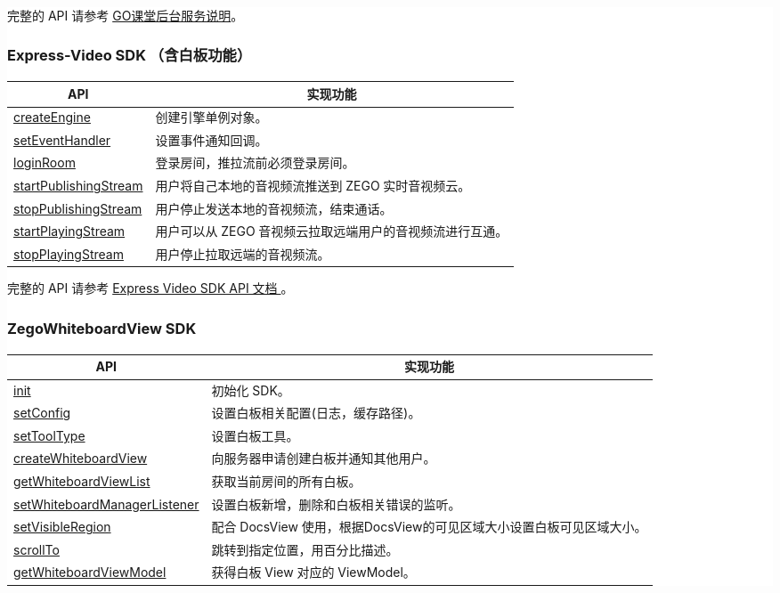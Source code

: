 <Note title="说明">

 
完整的 API 请参考 [GO课堂后台服务说明](/large-class/server-api/accessing-server-apis)。
</Note>

### Express-Video SDK （含白板功能）

|API|实现功能|
|-|-|
|[createEngine ](https://doc-zh.zego.im/article/api?doc=Express_Video_SDK_API~Java_android~class~im-zego-zegoexpress-zego-express-engine#create-engine)|创建引擎单例对象。|
|[setEventHandler](https://doc-zh.zego.im/article/api?doc=Express_Video_SDK_API~Java_android~class~im-zego-zegoexpress-zego-express-engine#set-event-handler)|设置事件通知回调。|
|[loginRoom](https://doc-zh.zego.im/article/api?doc=Express_Video_SDK_API~Java_android~class~im-zego-zegoexpress-zego-express-engine#login-room)|登录房间，推拉流前必须登录房间。|
|[startPublishingStream](https://doc-zh.zego.im/article/api?doc=Express_Video_SDK_API~Java_android~class~im-zego-zegoexpress-zego-express-engine#start-publishing-stream)|用户将自己本地的音视频流推送到 ZEGO 实时音视频云。|
|[stopPublishingStream](https://doc-zh.zego.im/article/api?doc=Express_Video_SDK_API~Java_android~class~im-zego-zegoexpress-zego-express-engine#stop-publishing-stream)|用户停止发送本地的音视频流，结束通话。|
|[startPlayingStream](https://doc-zh.zego.im/article/api?doc=Express_Video_SDK_API~Java_android~class~im-zego-zegoexpress-zego-express-engine#start-playing-stream)|用户可以从 ZEGO 音视频云拉取远端用户的音视频流进行互通。|
|[stopPlayingStream](https://doc-zh.zego.im/article/api?doc=Express_Video_SDK_API~Java_android~class~im-zego-zegoexpress-zego-express-engine#stop-playing-stream)|用户停止拉取远端的音视频流。|

<Note title="说明">

 
完整的 API 请参考 [Express Video SDK API 文档 ](https://doc-zh.zego.im/article/api?doc=Express_Video_SDK_API~java_android~class)。
</Note>

### ZegoWhiteboardView SDK

|API|实现功能|
|-|-|
|[init ](https://doc-zh.zego.im/article/api?doc=whiteboardview_API~java_android~class~ZegoWhiteboardManager#init)|初始化 SDK。|
|[setConfig](https://doc-zh.zego.im/article/api?doc=WhiteBoardView_API~Java_android~class~ZegoWhiteboardManager#set-config)|设置白板相关配置(日志，缓存路径)。|
|[setToolType](https://doc-zh.zego.im/article/api?doc=WhiteBoardView_API~Java_android~class~ZegoWhiteboardManager#set-tool-type)|设置白板工具。|
|[createWhiteboardView](https://doc-zh.zego.im/article/api?doc=WhiteBoardView_API~Java_android~class~ZegoWhiteboardManager#create-whiteboard-view)|向服务器申请创建白板并通知其他用户。|
|[getWhiteboardViewList](https://doc-zh.zego.im/article/api?doc=WhiteBoardView_API~Java_android~class~ZegoWhiteboardManager#get-whiteboard-view-list)|获取当前房间的所有白板。|
|[setWhiteboardManagerListener](https://doc-zh.zego.im/article/api?doc=WhiteBoardView_API~Java_android~class~ZegoWhiteboardManager#set-whiteboard-manager-listener)|设置白板新增，删除和白板相关错误的监听。|
|[setVisibleRegion](https://doc-zh.zego.im/article/api?doc=WhiteBoardView_API~Java_android~class~ZegoWhiteboardView#set-visible-region)|配合 DocsView 使用，根据DocsView的可见区域大小设置白板可见区域大小。|
|[scrollTo](https://doc-zh.zego.im/article/api?doc=WhiteBoardView_API~Java_android~class~ZegoWhiteboardView&jumpType=route#scroll-to)|跳转到指定位置，用百分比描述。|
|[getWhiteboardViewModel](https://doc-zh.zego.im/article/api?doc=WhiteBoardView_API~Java_android~class~ZegoWhiteboardView#get-whiteboard-view-model)|获得白板 View 对应的 ViewModel。|

<Note title="说明">
